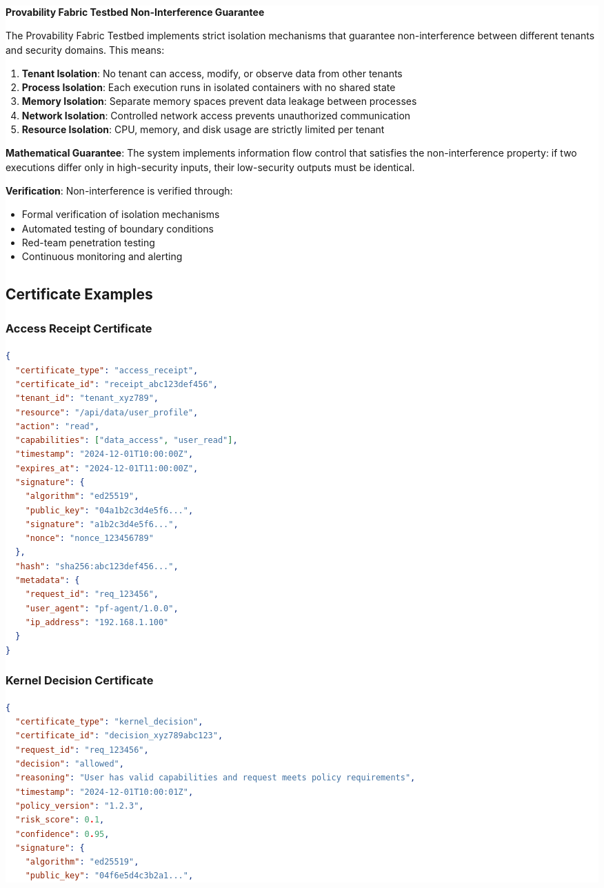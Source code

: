 **Provability Fabric Testbed Non-Interference Guarantee**

The Provability Fabric Testbed implements strict isolation mechanisms that guarantee non-interference between different tenants and security domains. This means:

1. **Tenant Isolation**: No tenant can access, modify, or observe data from other tenants
2. **Process Isolation**: Each execution runs in isolated containers with no shared state
3. **Memory Isolation**: Separate memory spaces prevent data leakage between processes
4. **Network Isolation**: Controlled network access prevents unauthorized communication
5. **Resource Isolation**: CPU, memory, and disk usage are strictly limited per tenant

**Mathematical Guarantee**: The system implements information flow control that satisfies the non-interference property: if two executions differ only in high-security inputs, their low-security outputs must be identical.

**Verification**: Non-interference is verified through:
- Formal verification of isolation mechanisms
- Automated testing of boundary conditions
- Red-team penetration testing
- Continuous monitoring and alerting

## Certificate Examples

### Access Receipt Certificate

```json
{
  "certificate_type": "access_receipt",
  "certificate_id": "receipt_abc123def456",
  "tenant_id": "tenant_xyz789",
  "resource": "/api/data/user_profile",
  "action": "read",
  "capabilities": ["data_access", "user_read"],
  "timestamp": "2024-12-01T10:00:00Z",
  "expires_at": "2024-12-01T11:00:00Z",
  "signature": {
    "algorithm": "ed25519",
    "public_key": "04a1b2c3d4e5f6...",
    "signature": "a1b2c3d4e5f6...",
    "nonce": "nonce_123456789"
  },
  "hash": "sha256:abc123def456...",
  "metadata": {
    "request_id": "req_123456",
    "user_agent": "pf-agent/1.0.0",
    "ip_address": "192.168.1.100"
  }
}
```

### Kernel Decision Certificate

```json
{
  "certificate_type": "kernel_decision",
  "certificate_id": "decision_xyz789abc123",
  "request_id": "req_123456",
  "decision": "allowed",
  "reasoning": "User has valid capabilities and request meets policy requirements",
  "timestamp": "2024-12-01T10:00:01Z",
  "policy_version": "1.2.3",
  "risk_score": 0.1,
  "confidence": 0.95,
  "signature": {
    "algorithm": "ed25519",
    "public_key": "04f6e5d4c3b2a1...",
```